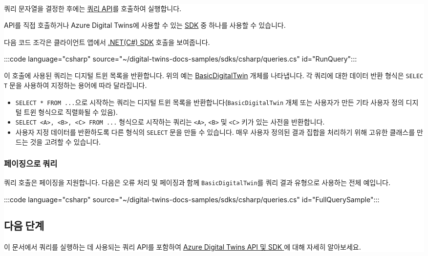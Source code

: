 쿼리 문자열을 결정한 후에는 [쿼리 API](/rest/api/digital-twins/dataplane/query)를 호출하여 실행합니다.

API를 직접 호출하거나 Azure Digital Twins에 사용할 수 있는 [SDK](concepts-apis-sdks.md#overview-data-plane-apis) 중 하나를 사용할 수 있습니다.

다음 코드 조각은 클라이언트 앱에서 [.NET(C#) SDK](/dotnet/api/overview/azure/digitaltwins/client?view=azure-dotnet&preserve-view=true) 호출을 보여줍니다.

:::code language="csharp" source="~/digital-twins-docs-samples/sdks/csharp/queries.cs" id="RunQuery":::

이 호출에 사용된 쿼리는 디지털 트윈 목록을 반환합니다. 위의 예는 [BasicDigitalTwin](/dotnet/api/azure.digitaltwins.core.basicdigitaltwin?view=azure-dotnet&preserve-view=true) 개체를 나타냅니다. 각 쿼리에 대한 데이터 반환 형식은 `SELECT` 문을 사용하여 지정하는 용어에 따라 달라집니다.
* `SELECT * FROM ...`으로 시작하는 쿼리는 디지털 트윈 목록을 반환합니다(`BasicDigitalTwin` 개체 또는 사용자가 만든 기타 사용자 정의 디지털 트윈 형식으로 직렬화될 수 있음).
* `SELECT <A>, <B>, <C> FROM ...` 형식으로 시작하는 쿼리는 `<A>`, `<B>` 및 `<C>` 키가 있는 사전을 반환합니다.
* 사용자 지정 데이터를 반환하도록 다른 형식의 `SELECT` 문을 만들 수 있습니다. 매우 사용자 정의된 결과 집합을 처리하기 위해 고유한 클래스를 만드는 것을 고려할 수 있습니다. 

### <a name="query-with-paging"></a>페이징으로 쿼리

쿼리 호출은 페이징을 지원합니다. 다음은 오류 처리 및 페이징과 함께 `BasicDigitalTwin`를 쿼리 결과 유형으로 사용하는 전체 예입니다.

:::code language="csharp" source="~/digital-twins-docs-samples/sdks/csharp/queries.cs" id="FullQuerySample":::

## <a name="next-steps"></a>다음 단계

이 문서에서 쿼리를 실행하는 데 사용되는 쿼리 API를 포함하여 [ Azure Digital Twins API 및 SDK ](concepts-apis-sdks.md)에 대해 자세히 알아보세요.
